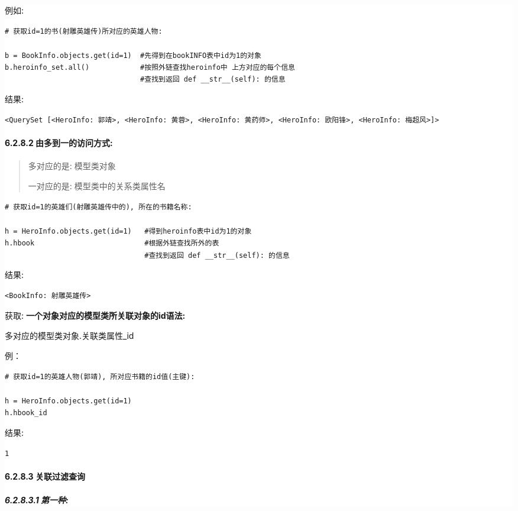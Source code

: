 例如:

```
# 获取id=1的书(射雕英雄传)所对应的英雄人物: 

b = BookInfo.objects.get(id=1)  #先得到在bookINFO表中id为1的对象
b.heroinfo_set.all()            #按照外链查找heroinfo中 上方对应的每个信息
								#查找到返回 def __str__(self): 的信息
```

结果:

```
<QuerySet [<HeroInfo: 郭靖>, <HeroInfo: 黄蓉>, <HeroInfo: 黄药师>, <HeroInfo: 欧阳锋>, <HeroInfo: 梅超风>]>
```

#### 6.2.8.2 由多到一的访问方式:

> 多对应的是: 模型类对象
>
> 一对应的是: 模型类中的关系类属性名

```
# 获取id=1的英雄们(射雕英雄传中的), 所在的书籍名称: 

h = HeroInfo.objects.get(id=1)   #得到heroinfo表中id为1的对象
h.hbook                          #根据外链查找所外的表
								 #查找到返回 def __str__(self): 的信息
```

结果:

```
<BookInfo: 射雕英雄传>
```

获取: **一个对象对应的模型类所关联对象的id语法:**

多对应的模型类对象.关联类属性_id

例：

```
# 获取id=1的英雄人物(郭靖), 所对应书籍的id值(主键):

h = HeroInfo.objects.get(id=1)
h.hbook_id
```

结果:

```
1
```



#### 6.2.8.3 关联过滤查询

##### 6.2.8.3.1 第一种:
